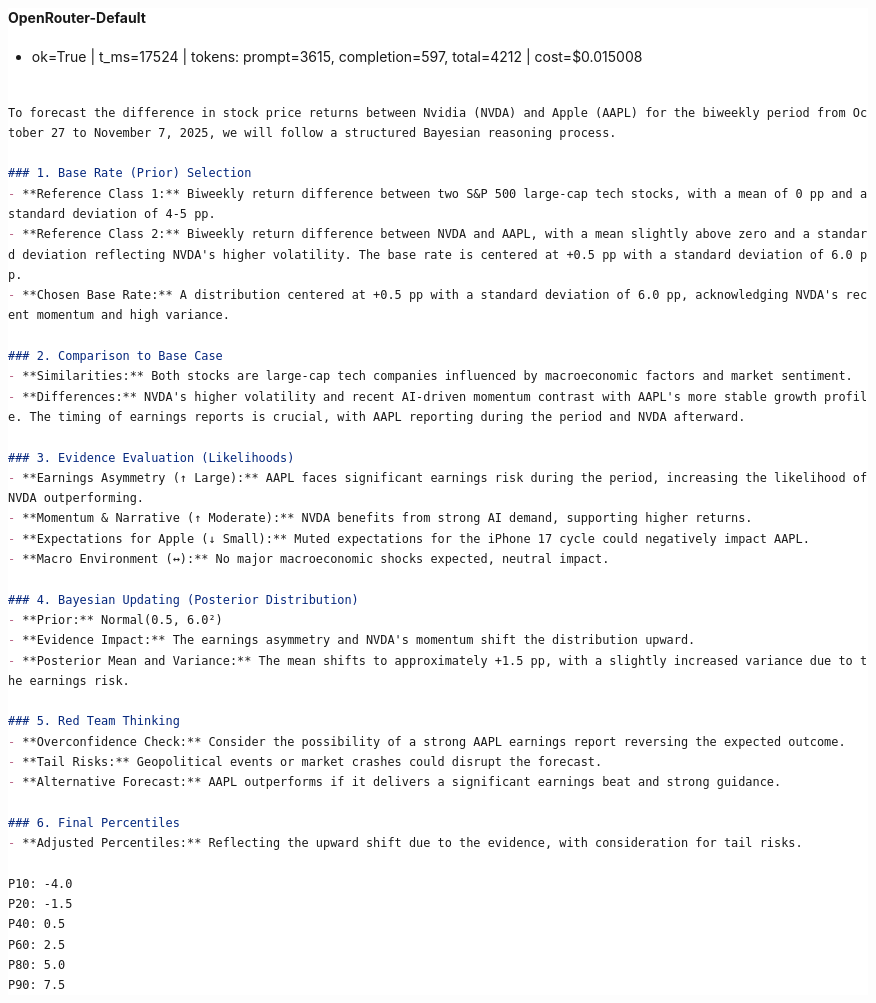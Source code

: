 #### OpenRouter-Default

- ok=True | t_ms=17524 | tokens: prompt=3615, completion=597, total=4212 | cost=$0.015008

```md

To forecast the difference in stock price returns between Nvidia (NVDA) and Apple (AAPL) for the biweekly period from October 27 to November 7, 2025, we will follow a structured Bayesian reasoning process.

### 1. Base Rate (Prior) Selection
- **Reference Class 1:** Biweekly return difference between two S&P 500 large-cap tech stocks, with a mean of 0 pp and a standard deviation of 4-5 pp.
- **Reference Class 2:** Biweekly return difference between NVDA and AAPL, with a mean slightly above zero and a standard deviation reflecting NVDA's higher volatility. The base rate is centered at +0.5 pp with a standard deviation of 6.0 pp.
- **Chosen Base Rate:** A distribution centered at +0.5 pp with a standard deviation of 6.0 pp, acknowledging NVDA's recent momentum and high variance.

### 2. Comparison to Base Case
- **Similarities:** Both stocks are large-cap tech companies influenced by macroeconomic factors and market sentiment.
- **Differences:** NVDA's higher volatility and recent AI-driven momentum contrast with AAPL's more stable growth profile. The timing of earnings reports is crucial, with AAPL reporting during the period and NVDA afterward.

### 3. Evidence Evaluation (Likelihoods)
- **Earnings Asymmetry (↑ Large):** AAPL faces significant earnings risk during the period, increasing the likelihood of NVDA outperforming.
- **Momentum & Narrative (↑ Moderate):** NVDA benefits from strong AI demand, supporting higher returns.
- **Expectations for Apple (↓ Small):** Muted expectations for the iPhone 17 cycle could negatively impact AAPL.
- **Macro Environment (↔):** No major macroeconomic shocks expected, neutral impact.

### 4. Bayesian Updating (Posterior Distribution)
- **Prior:** Normal(0.5, 6.0²)
- **Evidence Impact:** The earnings asymmetry and NVDA's momentum shift the distribution upward.
- **Posterior Mean and Variance:** The mean shifts to approximately +1.5 pp, with a slightly increased variance due to the earnings risk.

### 5. Red Team Thinking
- **Overconfidence Check:** Consider the possibility of a strong AAPL earnings report reversing the expected outcome.
- **Tail Risks:** Geopolitical events or market crashes could disrupt the forecast.
- **Alternative Forecast:** AAPL outperforms if it delivers a significant earnings beat and strong guidance.

### 6. Final Percentiles
- **Adjusted Percentiles:** Reflecting the upward shift due to the evidence, with consideration for tail risks.

P10: -4.0  
P20: -1.5  
P40: 0.5  
P60: 2.5  
P80: 5.0  
P90: 7.5

```
